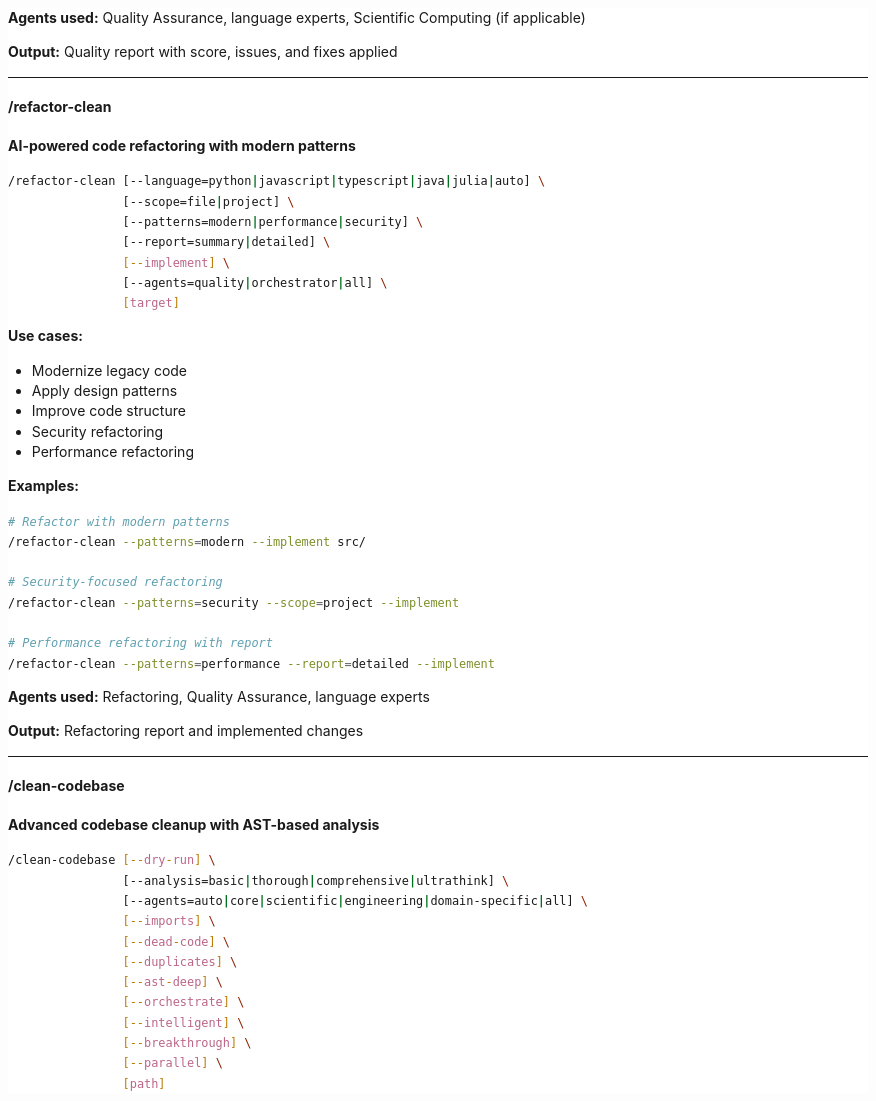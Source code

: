 **Agents used:** Quality Assurance, language experts, Scientific Computing (if applicable)

**Output:** Quality report with score, issues, and fixes applied

---

#### /refactor-clean
**AI-powered code refactoring with modern patterns**

```bash
/refactor-clean [--language=python|javascript|typescript|java|julia|auto] \
                [--scope=file|project] \
                [--patterns=modern|performance|security] \
                [--report=summary|detailed] \
                [--implement] \
                [--agents=quality|orchestrator|all] \
                [target]
```

**Use cases:**
- Modernize legacy code
- Apply design patterns
- Improve code structure
- Security refactoring
- Performance refactoring

**Examples:**
```bash
# Refactor with modern patterns
/refactor-clean --patterns=modern --implement src/

# Security-focused refactoring
/refactor-clean --patterns=security --scope=project --implement

# Performance refactoring with report
/refactor-clean --patterns=performance --report=detailed --implement
```

**Agents used:** Refactoring, Quality Assurance, language experts

**Output:** Refactoring report and implemented changes

---

#### /clean-codebase
**Advanced codebase cleanup with AST-based analysis**

```bash
/clean-codebase [--dry-run] \
                [--analysis=basic|thorough|comprehensive|ultrathink] \
                [--agents=auto|core|scientific|engineering|domain-specific|all] \
                [--imports] \
                [--dead-code] \
                [--duplicates] \
                [--ast-deep] \
                [--orchestrate] \
                [--intelligent] \
                [--breakthrough] \
                [--parallel] \
                [path]
```
